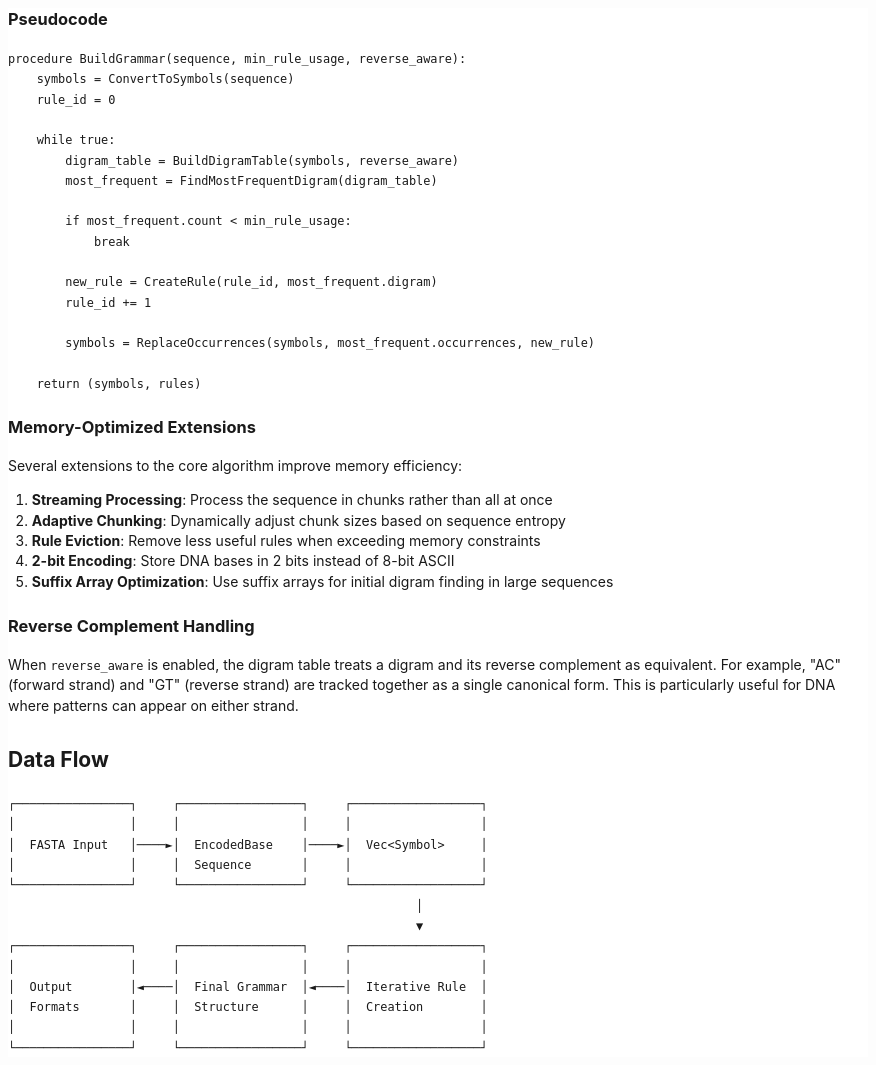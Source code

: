 ### Pseudocode

```
procedure BuildGrammar(sequence, min_rule_usage, reverse_aware):
    symbols = ConvertToSymbols(sequence)
    rule_id = 0
    
    while true:
        digram_table = BuildDigramTable(symbols, reverse_aware)
        most_frequent = FindMostFrequentDigram(digram_table)
        
        if most_frequent.count < min_rule_usage:
            break
            
        new_rule = CreateRule(rule_id, most_frequent.digram)
        rule_id += 1
        
        symbols = ReplaceOccurrences(symbols, most_frequent.occurrences, new_rule)
    
    return (symbols, rules)
```

### Memory-Optimized Extensions

Several extensions to the core algorithm improve memory efficiency:

1. **Streaming Processing**: Process the sequence in chunks rather than all at once
2. **Adaptive Chunking**: Dynamically adjust chunk sizes based on sequence entropy
3. **Rule Eviction**: Remove less useful rules when exceeding memory constraints
4. **2-bit Encoding**: Store DNA bases in 2 bits instead of 8-bit ASCII
5. **Suffix Array Optimization**: Use suffix arrays for initial digram finding in large sequences

### Reverse Complement Handling

When `reverse_aware` is enabled, the digram table treats a digram and its reverse complement as equivalent. For example, "AC" (forward strand) and "GT" (reverse strand) are tracked together as a single canonical form. This is particularly useful for DNA where patterns can appear on either strand.

## Data Flow

```
┌────────────────┐     ┌─────────────────┐     ┌──────────────────┐
│                │     │                 │     │                  │
│  FASTA Input   │────►│  EncodedBase    │────►│  Vec<Symbol>     │
│                │     │  Sequence       │     │                  │
└────────────────┘     └─────────────────┘     └──────────────────┘
                                                         │
                                                         ▼
┌────────────────┐     ┌─────────────────┐     ┌──────────────────┐
│                │     │                 │     │                  │
│  Output        │◄────│  Final Grammar  │◄────│  Iterative Rule  │
│  Formats       │     │  Structure      │     │  Creation        │
│                │     │                 │     │                  │
└────────────────┘     └─────────────────┘     └──────────────────┘
```
